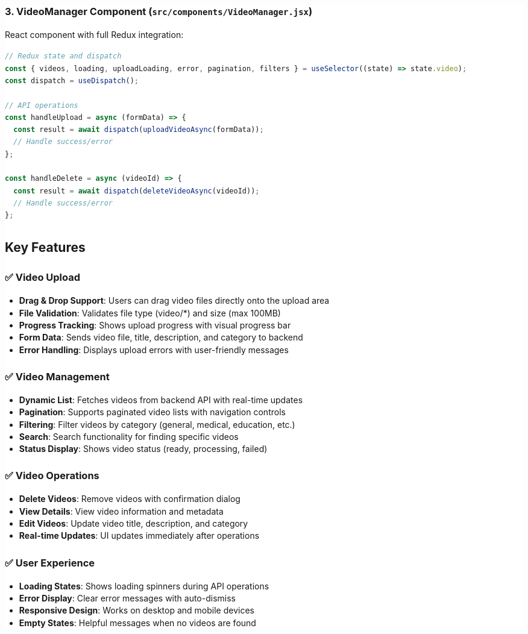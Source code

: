 ### **3. VideoManager Component (`src/components/VideoManager.jsx`)**
React component with full Redux integration:

```javascript
// Redux state and dispatch
const { videos, loading, uploadLoading, error, pagination, filters } = useSelector((state) => state.video);
const dispatch = useDispatch();

// API operations
const handleUpload = async (formData) => {
  const result = await dispatch(uploadVideoAsync(formData));
  // Handle success/error
};

const handleDelete = async (videoId) => {
  const result = await dispatch(deleteVideoAsync(videoId));
  // Handle success/error
};
```

## Key Features

### **✅ Video Upload**
- **Drag & Drop Support**: Users can drag video files directly onto the upload area
- **File Validation**: Validates file type (video/*) and size (max 100MB)
- **Progress Tracking**: Shows upload progress with visual progress bar
- **Form Data**: Sends video file, title, description, and category to backend
- **Error Handling**: Displays upload errors with user-friendly messages

### **✅ Video Management**
- **Dynamic List**: Fetches videos from backend API with real-time updates
- **Pagination**: Supports paginated video lists with navigation controls
- **Filtering**: Filter videos by category (general, medical, education, etc.)
- **Search**: Search functionality for finding specific videos
- **Status Display**: Shows video status (ready, processing, failed)

### **✅ Video Operations**
- **Delete Videos**: Remove videos with confirmation dialog
- **View Details**: View video information and metadata
- **Edit Videos**: Update video title, description, and category
- **Real-time Updates**: UI updates immediately after operations

### **✅ User Experience**
- **Loading States**: Shows loading spinners during API operations
- **Error Display**: Clear error messages with auto-dismiss
- **Responsive Design**: Works on desktop and mobile devices
- **Empty States**: Helpful messages when no videos are found
